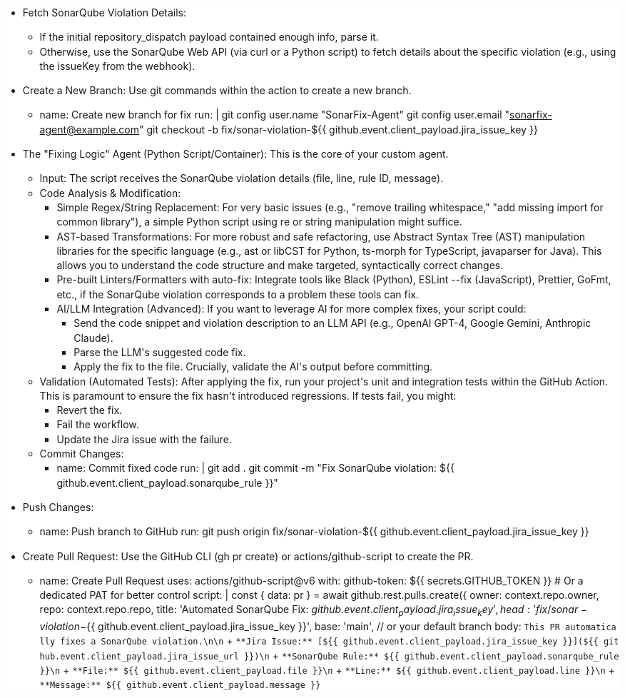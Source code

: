    * Fetch SonarQube Violation Details:
     * If the initial repository_dispatch payload contained enough info, parse it.
     * Otherwise, use the SonarQube Web API (via curl or a Python script) to fetch details about the specific violation (e.g., using the issueKey from the webhook).
   * Create a New Branch: Use git commands within the action to create a new branch.
     - name: Create new branch for fix
  run: |
    git config user.name "SonarFix-Agent"
    git config user.email "sonarfix-agent@example.com"
    git checkout -b fix/sonar-violation-${{ github.event.client_payload.jira_issue_key }}

   * The "Fixing Logic" Agent (Python Script/Container): This is the core of your custom agent.
     * Input: The script receives the SonarQube violation details (file, line, rule ID, message).
     * Code Analysis & Modification:
       * Simple Regex/String Replacement: For very basic issues (e.g., "remove trailing whitespace," "add missing import for common library"), a simple Python script using re or string manipulation might suffice.
       * AST-based Transformations: For more robust and safe refactoring, use Abstract Syntax Tree (AST) manipulation libraries for the specific language (e.g., ast or libCST for Python, ts-morph for TypeScript, javaparser for Java). This allows you to understand the code structure and make targeted, syntactically correct changes.
       * Pre-built Linters/Formatters with auto-fix: Integrate tools like Black (Python), ESLint --fix (JavaScript), Prettier, GoFmt, etc., if the SonarQube violation corresponds to a problem these tools can fix.
       * AI/LLM Integration (Advanced): If you want to leverage AI for more complex fixes, your script could:
         * Send the code snippet and violation description to an LLM API (e.g., OpenAI GPT-4, Google Gemini, Anthropic Claude).
         * Parse the LLM's suggested code fix.
         * Apply the fix to the file. Crucially, validate the AI's output before committing.
     * Validation (Automated Tests): After applying the fix, run your project's unit and integration tests within the GitHub Action. This is paramount to ensure the fix hasn't introduced regressions. If tests fail, you might:
       * Revert the fix.
       * Fail the workflow.
       * Update the Jira issue with the failure.
     * Commit Changes:
       - name: Commit fixed code
  run: |
    git add .
    git commit -m "Fix SonarQube violation: ${{ github.event.client_payload.sonarqube_rule }}"

   * Push Changes:
     - name: Push branch to GitHub
  run: git push origin fix/sonar-violation-${{ github.event.client_payload.jira_issue_key }}

   * Create Pull Request: Use the GitHub CLI (gh pr create) or actions/github-script to create the PR.
     - name: Create Pull Request
  uses: actions/github-script@v6
  with:
    github-token: ${{ secrets.GITHUB_TOKEN }} # Or a dedicated PAT for better control
    script: |
      const { data: pr } = await github.rest.pulls.create({
        owner: context.repo.owner,
        repo: context.repo.repo,
        title: 'Automated SonarQube Fix: ${{ github.event.client_payload.jira_issue_key }}',
        head: 'fix/sonar-violation-${{ github.event.client_payload.jira_issue_key }}',
        base: 'main', // or your default branch
        body: `This PR automatically fixes a SonarQube violation.\n\n`
              + `**Jira Issue:** [${{ github.event.client_payload.jira_issue_key }}](${{ github.event.client_payload.jira_issue_url }})\n`
              + `**SonarQube Rule:** ${{ github.event.client_payload.sonarqube_rule }}\n`
              + `**File:** ${{ github.event.client_payload.file }}\n`
              + `**Line:** ${{ github.event.client_payload.line }}\n`
              + `**Message:** ${{ github.event.client_payload.message }}`